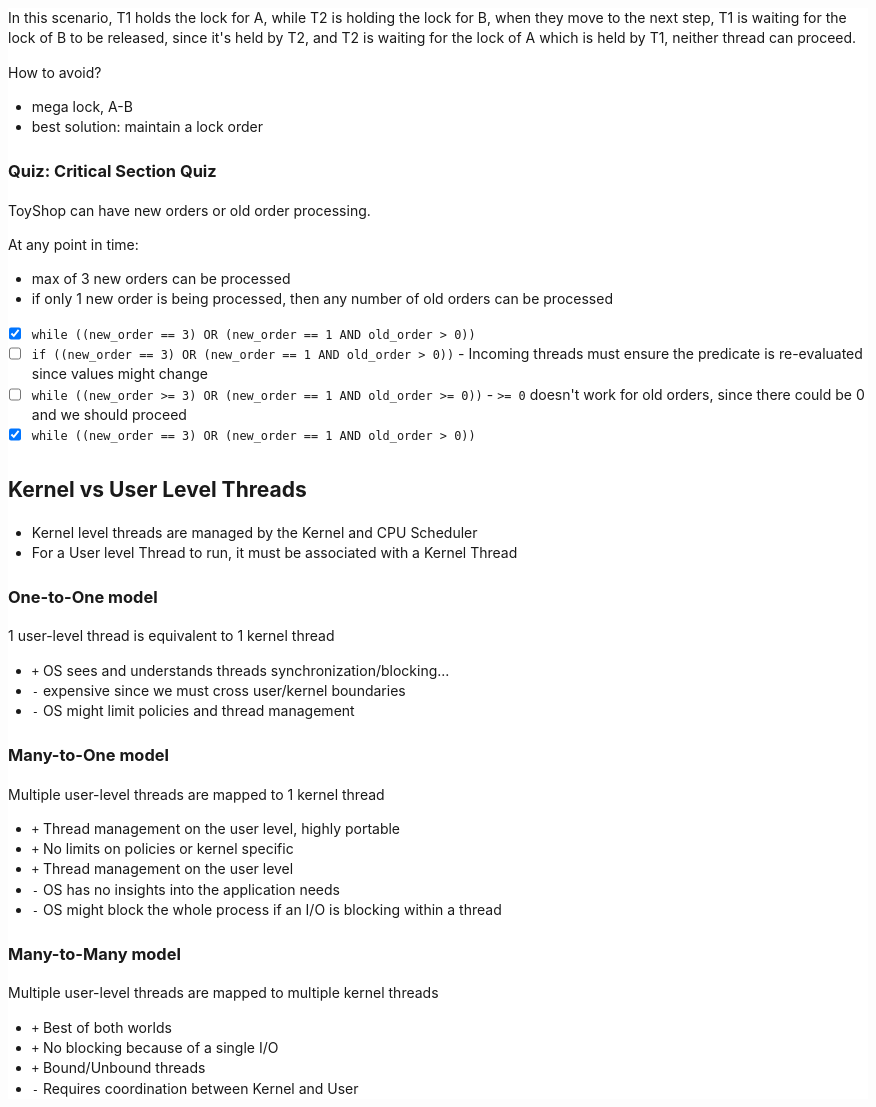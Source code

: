 In this scenario, T1 holds the lock for A, while T2 is holding the lock for B, when they move to the next step, T1 is waiting for the lock of B to be released, since it's held by T2, and T2 is waiting for the lock of A which is held by T1, neither thread can proceed.

How to avoid?

* mega lock, A-B
* best solution: maintain a lock order

### Quiz: Critical Section Quiz

ToyShop can have new orders or old order processing.

At any point in time:
- max of 3 new orders can be processed
- if only 1 new order is being processed, then any number of old orders can be processed

- [x] `while ((new_order == 3) OR (new_order == 1 AND old_order > 0))`
- [ ] `if ((new_order == 3) OR (new_order == 1 AND old_order > 0))` - Incoming threads must ensure the predicate is re-evaluated since values might change
- [ ] `while ((new_order >= 3) OR (new_order == 1 AND old_order >= 0))` - `>= 0` doesn't work for old orders, since there could be 0 and we should proceed
- [x] `while ((new_order == 3) OR (new_order == 1 AND old_order > 0))`

## Kernel vs User Level Threads

* Kernel level threads are managed by the Kernel and CPU Scheduler
* For a User level Thread to run, it must be associated with a Kernel Thread

### One-to-One model

1 user-level thread is equivalent to 1 kernel thread

* `+` OS sees and understands threads synchronization/blocking...
* `-` expensive since we must cross user/kernel boundaries
* `-` OS might limit policies and thread management

### Many-to-One model

Multiple user-level threads are mapped to 1 kernel thread

* `+` Thread management on the user level, highly portable
* `+` No limits on policies or kernel specific
* `+` Thread management on the user level
* `-` OS has no insights into the application needs
* `-` OS might block the whole process if an I/O is blocking within a thread

### Many-to-Many model

Multiple user-level threads are mapped to multiple kernel threads

* `+` Best of both worlds
* `+` No blocking because of a single I/O
* `+` Bound/Unbound threads
* `-` Requires coordination between Kernel and User

